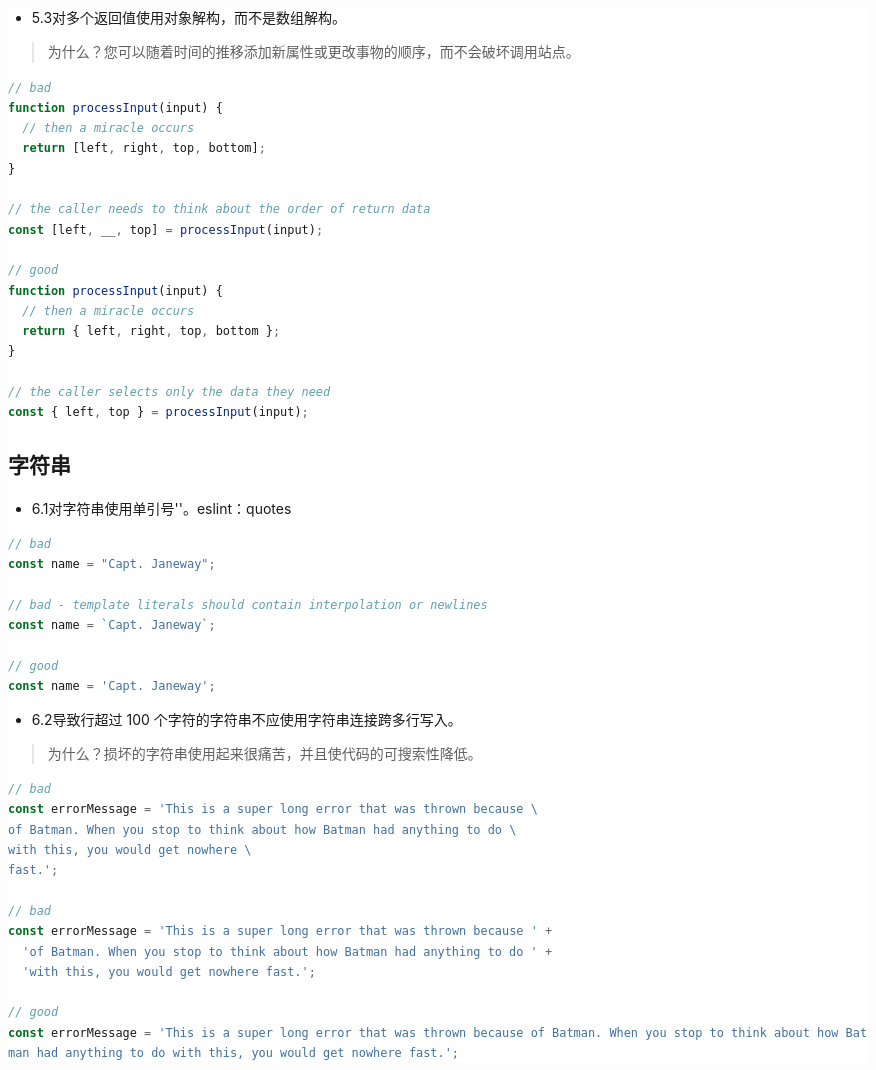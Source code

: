 - 5.3对多个返回值使用对象解构，而不是数组解构。

> 为什么？您可以随着时间的推移添加新属性或更改事物的顺序，而不会破坏调用站点。

```javascript
// bad
function processInput(input) {
  // then a miracle occurs
  return [left, right, top, bottom];
}

// the caller needs to think about the order of return data
const [left, __, top] = processInput(input);

// good
function processInput(input) {
  // then a miracle occurs
  return { left, right, top, bottom };
}

// the caller selects only the data they need
const { left, top } = processInput(input);
```

## 字符串

- 6.1对字符串使用单引号''。eslint：quotes

```javascript
// bad
const name = "Capt. Janeway";

// bad - template literals should contain interpolation or newlines
const name = `Capt. Janeway`;

// good
const name = 'Capt. Janeway';
```

- 6.2导致行超过 100 个字符的字符串不应使用字符串连接跨多行写入。

> 为什么？损坏的字符串使用起来很痛苦，并且使代码的可搜索性降低。

```javascript
// bad
const errorMessage = 'This is a super long error that was thrown because \
of Batman. When you stop to think about how Batman had anything to do \
with this, you would get nowhere \
fast.';

// bad
const errorMessage = 'This is a super long error that was thrown because ' +
  'of Batman. When you stop to think about how Batman had anything to do ' +
  'with this, you would get nowhere fast.';

// good
const errorMessage = 'This is a super long error that was thrown because of Batman. When you stop to think about how Batman had anything to do with this, you would get nowhere fast.';
```


  [getKey('enabled')]: true,
  [index]: number,